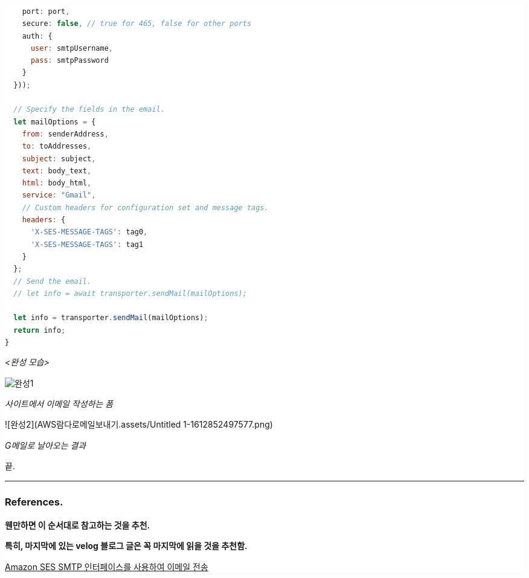 ```jsx
    port: port,
    secure: false, // true for 465, false for other ports
    auth: {
      user: smtpUsername,
      pass: smtpPassword
    }
  }));

  // Specify the fields in the email.
  let mailOptions = {
    from: senderAddress,
    to: toAddresses,
    subject: subject,
    text: body_text,
    html: body_html,
    service: "Gmail",
    // Custom headers for configuration set and message tags.
    headers: {
      'X-SES-MESSAGE-TAGS': tag0,
      'X-SES-MESSAGE-TAGS': tag1
    }
  };
  // Send the email.
  // let info = await transporter.sendMail(mailOptions);
  
  let info = transporter.sendMail(mailOptions);
  return info;
}
```

*<완성 모습>*

![완성1](AWS람다로메일보내기.assets/Untitled.png)

*사이트에서 이메일 작성하는 폼*

![완성2](AWS람다로메일보내기.assets/Untitled 1-1612852497577.png)

*G메일로 날아오는 결과*



끝.

---

### References.

**웬만하면 이 순서대로 참고하는 것을 추천.**

**특히, 마지막에 있는 velog 블로그 글은 꼭 마지막에 읽을 것을 추천함.**

[Amazon SES SMTP 인터페이스를 사용하여 이메일 전송](https://docs.aws.amazon.com/ko_kr/ses/latest/DeveloperGuide/examples-send-using-smtp.html)
